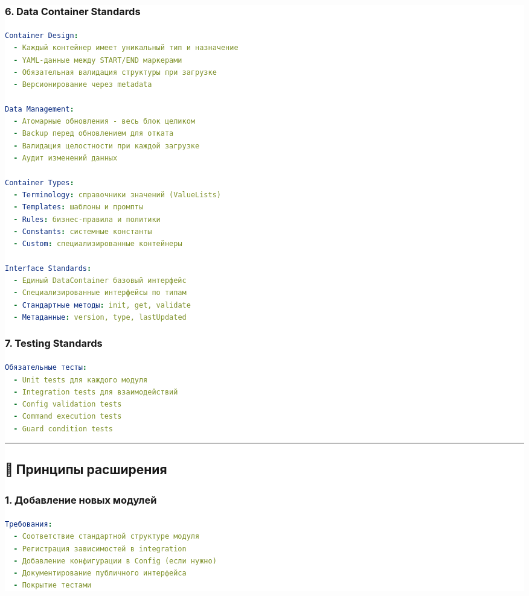 ### 6. **Data Container Standards**

```yaml
Container Design:
  - Каждый контейнер имеет уникальный тип и назначение
  - YAML-данные между START/END маркерами
  - Обязательная валидация структуры при загрузке
  - Версионирование через metadata

Data Management:
  - Атомарные обновления - весь блок целиком
  - Backup перед обновлением для отката
  - Валидация целостности при каждой загрузке
  - Аудит изменений данных

Container Types:
  - Terminology: справочники значений (ValueLists)
  - Templates: шаблоны и промпты
  - Rules: бизнес-правила и политики  
  - Constants: системные константы
  - Custom: специализированные контейнеры

Interface Standards:
  - Единый DataContainer базовый интерфейс
  - Специализированные интерфейсы по типам
  - Стандартные методы: init, get, validate
  - Метаданные: version, type, lastUpdated
```

### 7. **Testing Standards**

```yaml
Обязательные тесты:
  - Unit tests для каждого модуля
  - Integration tests для взаимодействий
  - Config validation tests
  - Command execution tests
  - Guard condition tests
```

---

## 🚀 Принципы расширения

### 1. **Добавление новых модулей**

```yaml
Требования:
  - Соответствие стандартной структуре модуля
  - Регистрация зависимостей в integration
  - Добавление конфигурации в Config (если нужно)
  - Документирование публичного интерфейса
  - Покрытие тестами
```
